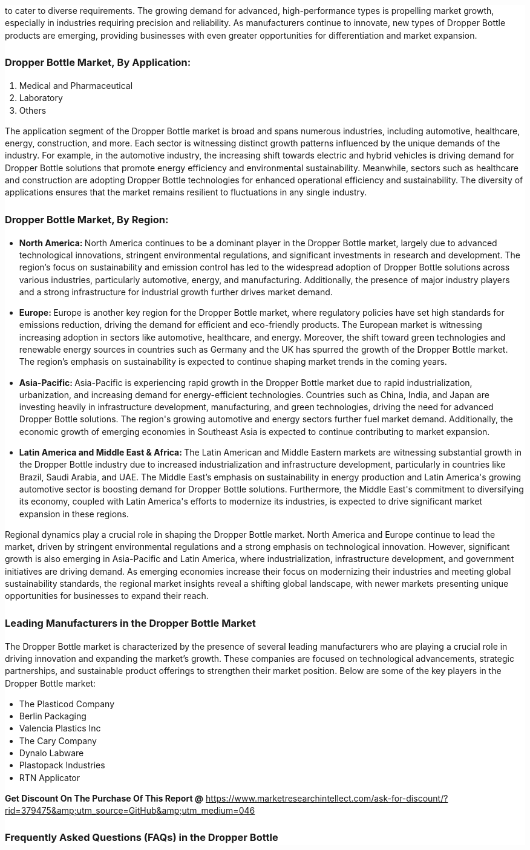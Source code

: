 to cater to diverse requirements. The growing demand for advanced, high-performance types is propelling market growth, especially in industries requiring precision and reliability. As manufacturers continue to innovate, new types of Dropper Bottle products are emerging, providing businesses with even greater opportunities for differentiation and market expansion.</p><h3>Dropper Bottle Market,&nbsp;By Application:</h3><ol><li>Medical and Pharmaceutical<li> Laboratory<li> Others</li></ol><p>The application segment of the Dropper Bottle market is broad and spans numerous industries, including automotive, healthcare, energy, construction, and more. Each sector is witnessing distinct growth patterns influenced by the unique demands of the industry. For example, in the automotive industry, the increasing shift towards electric and hybrid vehicles is driving demand for Dropper Bottle solutions that promote energy efficiency and environmental sustainability. Meanwhile, sectors such as healthcare and construction are adopting Dropper Bottle technologies for enhanced operational efficiency and sustainability. The diversity of applications ensures that the market remains resilient to fluctuations in any single industry.</p><h3>Dropper Bottle Market, By Region:</h3><ul><li><p><strong>North America:&nbsp;</strong>North America continues to be a dominant player in the Dropper Bottle market, largely due to advanced technological innovations, stringent environmental regulations, and significant investments in research and development. The region&rsquo;s focus on sustainability and emission control has led to the widespread adoption of Dropper Bottle solutions across various industries, particularly automotive, energy, and manufacturing. Additionally, the presence of major industry players and a strong infrastructure for industrial growth further drives market demand.</p></li><li><p><strong><strong>Europe:&nbsp;</strong></strong>Europe is another key region for the Dropper Bottle market, where regulatory policies have set high standards for emissions reduction, driving the demand for efficient and eco-friendly products. The European market is witnessing increasing adoption in sectors like automotive, healthcare, and energy. Moreover, the shift toward green technologies and renewable energy sources in countries such as Germany and the UK has spurred the growth of the Dropper Bottle market. The region&rsquo;s emphasis on sustainability is expected to continue shaping market trends in the coming years.</p></li><li><p><strong><strong>Asia-Pacific:&nbsp;</strong></strong>Asia-Pacific is experiencing rapid growth in the Dropper Bottle market due to rapid industrialization, urbanization, and increasing demand for energy-efficient technologies. Countries such as China, India, and Japan are investing heavily in infrastructure development, manufacturing, and green technologies, driving the need for advanced Dropper Bottle solutions. The region's growing automotive and energy sectors further fuel market demand. Additionally, the economic growth of emerging economies in Southeast Asia is expected to continue contributing to market expansion.</p></li><li><p><strong><strong>Latin America and Middle East &amp; Africa:&nbsp;</strong></strong>The Latin American and Middle Eastern markets are witnessing substantial growth in the Dropper Bottle industry due to increased industrialization and infrastructure development, particularly in countries like Brazil, Saudi Arabia, and UAE. The Middle East&rsquo;s emphasis on sustainability in energy production and Latin America's growing automotive sector is boosting demand for Dropper Bottle solutions. Furthermore, the Middle East's commitment to diversifying its economy, coupled with Latin America's efforts to modernize its industries, is expected to drive significant market expansion in these regions.</p></li></ul><p>Regional dynamics play a crucial role in shaping the Dropper Bottle market. North America and Europe continue to lead the market, driven by stringent environmental regulations and a strong emphasis on technological innovation. However, significant growth is also emerging in Asia-Pacific and Latin America, where industrialization, infrastructure development, and government initiatives are driving demand. As emerging economies increase their focus on modernizing their industries and meeting global sustainability standards, the regional market insights reveal a shifting global landscape, with newer markets presenting unique opportunities for businesses to expand their reach.</p><h3><strong>Leading Manufacturers in the Dropper Bottle Market</strong></h3><p>The Dropper Bottle market is characterized by the presence of several leading manufacturers who are playing a crucial role in driving innovation and expanding the market&rsquo;s growth. These companies are focused on technological advancements, strategic partnerships, and sustainable product offerings to strengthen their market position. Below are some of the key players in the Dropper Bottle market:</p></div><div class="article-main__content" data-test-id="publishing-text-block"><ul><li><span class="">The Plasticod Company<li> Berlin Packaging<li> Valencia Plastics Inc<li> The Cary Company<li> Dynalo Labware<li> Plastopack Industries<li> RTN Applicator</span></li></ul></div><div class="article-main__content" data-test-id="publishing-text-block"><p><span class="font-[700]"><strong>Get Discount On The Purchase Of This Report @</strong> <a href="https://www.marketresearchintellect.com/ask-for-discount/?rid=379475&amp;utm_source=GitHub&amp;utm_medium=046" data-fr-linked="true">https://www.marketresearchintellect.com/ask-for-discount/?rid=379475&amp;utm_source=GitHub&amp;utm_medium=046</a></span></p></div><div class="article-main__content" data-test-id="publishing-text-block"><h3><strong>Frequently Asked Questions (FAQs) in the Dropper Bottle